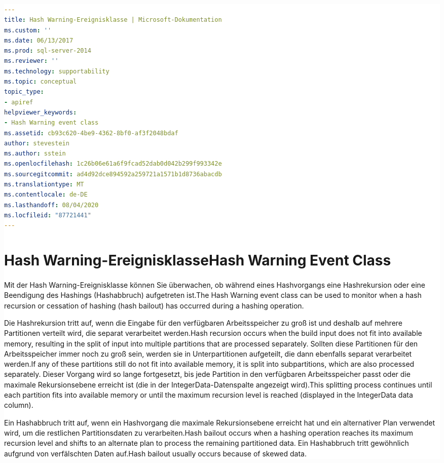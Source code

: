```yaml
---
title: Hash Warning-Ereignisklasse | Microsoft-Dokumentation
ms.custom: ''
ms.date: 06/13/2017
ms.prod: sql-server-2014
ms.reviewer: ''
ms.technology: supportability
ms.topic: conceptual
topic_type:
- apiref
helpviewer_keywords:
- Hash Warning event class
ms.assetid: cb93c620-4be9-4362-8bf0-af3f2048bdaf
author: stevestein
ms.author: sstein
ms.openlocfilehash: 1c26b06e61a6f9fcad52dab0d042b299f993342e
ms.sourcegitcommit: ad4d92dce894592a259721a1571b1d8736abacdb
ms.translationtype: MT
ms.contentlocale: de-DE
ms.lasthandoff: 08/04/2020
ms.locfileid: "87721441"
---
```

# <a name="hash-warning-event-class"></a><span data-ttu-id="69796-102">Hash Warning-Ereignisklasse</span><span class="sxs-lookup"><span data-stu-id="69796-102">Hash Warning Event Class</span></span>
  <span data-ttu-id="69796-103">Mit der Hash Warning-Ereignisklasse können Sie überwachen, ob während eines Hashvorgangs eine Hashrekursion oder eine Beendigung des Hashings (Hashabbruch) aufgetreten ist.</span><span class="sxs-lookup"><span data-stu-id="69796-103">The Hash Warning event class can be used to monitor when a hash recursion or cessation of hashing (hash bailout) has occurred during a hashing operation.</span></span>  
  
 <span data-ttu-id="69796-104">Die Hashrekursion tritt auf, wenn die Eingabe für den verfügbaren Arbeitsspeicher zu groß ist und deshalb auf mehrere Partitionen verteilt wird, die separat verarbeitet werden.</span><span class="sxs-lookup"><span data-stu-id="69796-104">Hash recursion occurs when the build input does not fit into available memory, resulting in the split of input into multiple partitions that are processed separately.</span></span> <span data-ttu-id="69796-105">Sollten diese Partitionen für den Arbeitsspeicher immer noch zu groß sein, werden sie in Unterpartitionen aufgeteilt, die dann ebenfalls separat verarbeitet werden.</span><span class="sxs-lookup"><span data-stu-id="69796-105">If any of these partitions still do not fit into available memory, it is split into subpartitions, which are also processed separately.</span></span> <span data-ttu-id="69796-106">Dieser Vorgang wird so lange fortgesetzt, bis jede Partition in den verfügbaren Arbeitsspeicher passt oder die maximale Rekursionsebene erreicht ist (die in der IntegerData-Datenspalte angezeigt wird).</span><span class="sxs-lookup"><span data-stu-id="69796-106">This splitting process continues until each partition fits into available memory or until the maximum recursion level is reached (displayed in the IntegerData data column).</span></span>  
  
 <span data-ttu-id="69796-107">Ein Hashabbruch tritt auf, wenn ein Hashvorgang die maximale Rekursionsebene erreicht hat und ein alternativer Plan verwendet wird, um die restlichen Partitionsdaten zu verarbeiten.</span><span class="sxs-lookup"><span data-stu-id="69796-107">Hash bailout occurs when a hashing operation reaches its maximum recursion level and shifts to an alternate plan to process the remaining partitioned data.</span></span> <span data-ttu-id="69796-108">Ein Hashabbruch tritt gewöhnlich aufgrund von verfälschten Daten auf.</span><span class="sxs-lookup"><span data-stu-id="69796-108">Hash bailout usually occurs because of skewed data.</span></span>  
  